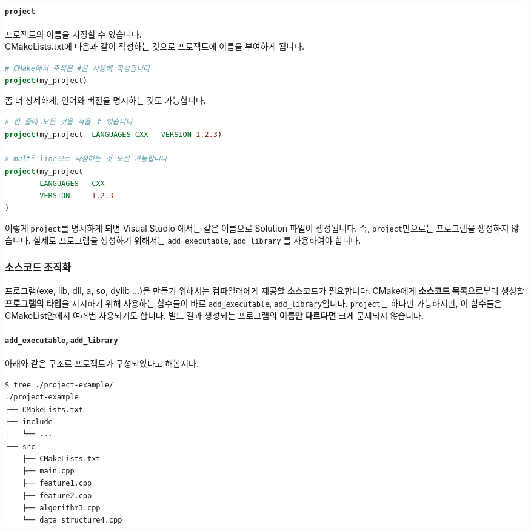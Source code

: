 
#### [`project`](https://cmake.org/cmake/help/latest/command/project.html)

프로젝트의 이름을 지정할 수 있습니다.  
CMakeLists.txt에 다음과 같이 작성하는 것으로 프로젝트에 이름을 부여하게 됩니다.

```cmake
# CMake에서 주석은 #을 사용해 작성합니다
project(my_project)
```

좀 더 상세하게, 언어와 버전을 명시하는 것도 가능합니다.

```cmake
# 한 줄에 모든 것을 적을 수 있습니다
project(my_project  LANGUAGES CXX   VERSION 1.2.3)

# multi-line으로 작성하는 것 또한 가능합니다
project(my_project  
        LANGUAGES   CXX   
        VERSION     1.2.3
)
```
 
이렇게 `project`를 명시하게 되면 Visual Studio 에서는 같은 이름으로 Solution 파일이 생성됩니다. 즉, `project`만으로는 프로그램을 생성하지 않습니다.
실제로 프로그램을 생성하기 위해서는 `add_executable`, `add_library` 를 사용하여야 합니다.

### 소스코드 조직화

프로그램(exe, lib, dll, a, so, dylib ...)을 만들기 위해서는 컴파일러에게 제공할 소스코드가 필요합니다. 
CMake에게 **소스코드 목록**으로부터 생성할 **프로그램의 타입**을 지시하기 위해 사용하는 함수들이 바로 `add_executable`, `add_library`입니다. `project`는 하나만 가능하지만, 이 함수들은 CMakeList안에서 여러번 사용되기도 합니다. 빌드 결과 생성되는 프로그램의 **이름만 다르다면** 크게 문제되지 않습니다.

#### [`add_executable`](https://cmake.org/cmake/help/latest/command/add_executable.html), [`add_library`](https://cmake.org/cmake/help/latest/command/add_library.html)

아래와 같은 구조로 프로젝트가 구성되었다고 해봅시다. 

```console
$ tree ./project-example/
./project-example
├── CMakeLists.txt
├── include
│   └── ... 
└── src
    ├── CMakeLists.txt
    ├── main.cpp
    ├── feature1.cpp
    ├── feature2.cpp
    ├── algorithm3.cpp
    └── data_structure4.cpp
```
